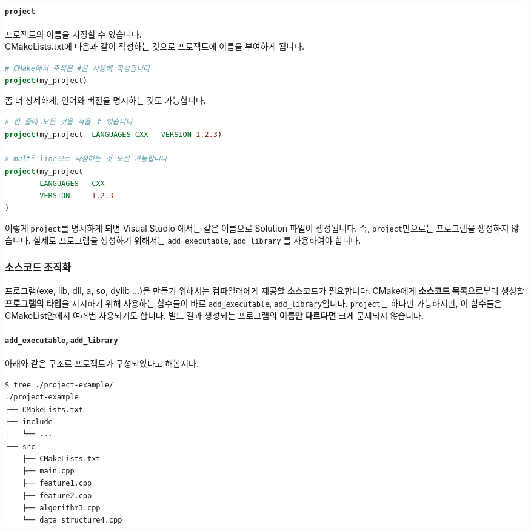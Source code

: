 
#### [`project`](https://cmake.org/cmake/help/latest/command/project.html)

프로젝트의 이름을 지정할 수 있습니다.  
CMakeLists.txt에 다음과 같이 작성하는 것으로 프로젝트에 이름을 부여하게 됩니다.

```cmake
# CMake에서 주석은 #을 사용해 작성합니다
project(my_project)
```

좀 더 상세하게, 언어와 버전을 명시하는 것도 가능합니다.

```cmake
# 한 줄에 모든 것을 적을 수 있습니다
project(my_project  LANGUAGES CXX   VERSION 1.2.3)

# multi-line으로 작성하는 것 또한 가능합니다
project(my_project  
        LANGUAGES   CXX   
        VERSION     1.2.3
)
```
 
이렇게 `project`를 명시하게 되면 Visual Studio 에서는 같은 이름으로 Solution 파일이 생성됩니다. 즉, `project`만으로는 프로그램을 생성하지 않습니다.
실제로 프로그램을 생성하기 위해서는 `add_executable`, `add_library` 를 사용하여야 합니다.

### 소스코드 조직화

프로그램(exe, lib, dll, a, so, dylib ...)을 만들기 위해서는 컴파일러에게 제공할 소스코드가 필요합니다. 
CMake에게 **소스코드 목록**으로부터 생성할 **프로그램의 타입**을 지시하기 위해 사용하는 함수들이 바로 `add_executable`, `add_library`입니다. `project`는 하나만 가능하지만, 이 함수들은 CMakeList안에서 여러번 사용되기도 합니다. 빌드 결과 생성되는 프로그램의 **이름만 다르다면** 크게 문제되지 않습니다.

#### [`add_executable`](https://cmake.org/cmake/help/latest/command/add_executable.html), [`add_library`](https://cmake.org/cmake/help/latest/command/add_library.html)

아래와 같은 구조로 프로젝트가 구성되었다고 해봅시다. 

```console
$ tree ./project-example/
./project-example
├── CMakeLists.txt
├── include
│   └── ... 
└── src
    ├── CMakeLists.txt
    ├── main.cpp
    ├── feature1.cpp
    ├── feature2.cpp
    ├── algorithm3.cpp
    └── data_structure4.cpp
```
